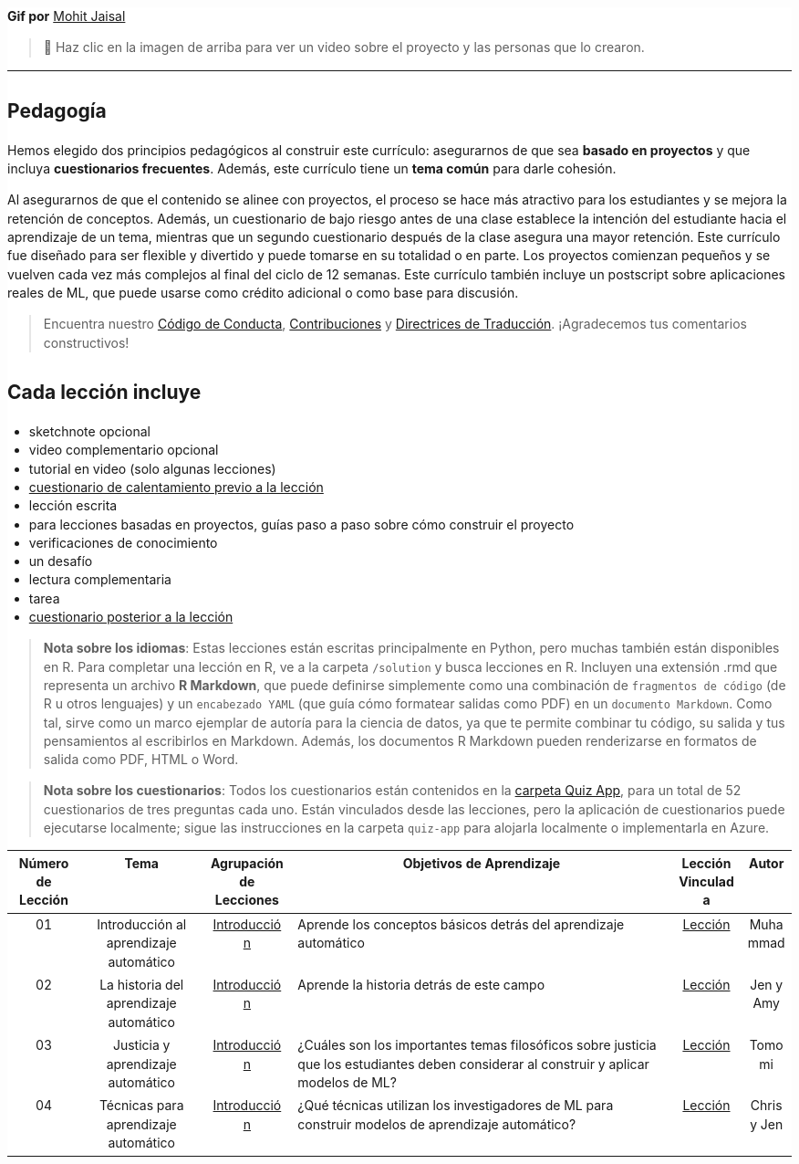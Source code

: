 **Gif por** [Mohit Jaisal](https://linkedin.com/in/mohitjaisal)  

> 🎥 Haz clic en la imagen de arriba para ver un video sobre el proyecto y las personas que lo crearon.  

---  

## Pedagogía  

Hemos elegido dos principios pedagógicos al construir este currículo: asegurarnos de que sea **basado en proyectos** y que incluya **cuestionarios frecuentes**. Además, este currículo tiene un **tema común** para darle cohesión.  

Al asegurarnos de que el contenido se alinee con proyectos, el proceso se hace más atractivo para los estudiantes y se mejora la retención de conceptos. Además, un cuestionario de bajo riesgo antes de una clase establece la intención del estudiante hacia el aprendizaje de un tema, mientras que un segundo cuestionario después de la clase asegura una mayor retención. Este currículo fue diseñado para ser flexible y divertido y puede tomarse en su totalidad o en parte. Los proyectos comienzan pequeños y se vuelven cada vez más complejos al final del ciclo de 12 semanas. Este currículo también incluye un postscript sobre aplicaciones reales de ML, que puede usarse como crédito adicional o como base para discusión.  

> Encuentra nuestro [Código de Conducta](CODE_OF_CONDUCT.md), [Contribuciones](CONTRIBUTING.md) y [Directrices de Traducción](TRANSLATIONS.md). ¡Agradecemos tus comentarios constructivos!  

## Cada lección incluye  

- sketchnote opcional  
- video complementario opcional  
- tutorial en video (solo algunas lecciones)  
- [cuestionario de calentamiento previo a la lección](https://ff-quizzes.netlify.app/en/ml/)  
- lección escrita  
- para lecciones basadas en proyectos, guías paso a paso sobre cómo construir el proyecto  
- verificaciones de conocimiento  
- un desafío  
- lectura complementaria  
- tarea  
- [cuestionario posterior a la lección](https://ff-quizzes.netlify.app/en/ml/)  

> **Nota sobre los idiomas**: Estas lecciones están escritas principalmente en Python, pero muchas también están disponibles en R. Para completar una lección en R, ve a la carpeta `/solution` y busca lecciones en R. Incluyen una extensión .rmd que representa un archivo **R Markdown**, que puede definirse simplemente como una combinación de `fragmentos de código` (de R u otros lenguajes) y un `encabezado YAML` (que guía cómo formatear salidas como PDF) en un `documento Markdown`. Como tal, sirve como un marco ejemplar de autoría para la ciencia de datos, ya que te permite combinar tu código, su salida y tus pensamientos al escribirlos en Markdown. Además, los documentos R Markdown pueden renderizarse en formatos de salida como PDF, HTML o Word.  

> **Nota sobre los cuestionarios**: Todos los cuestionarios están contenidos en la [carpeta Quiz App](../../quiz-app), para un total de 52 cuestionarios de tres preguntas cada uno. Están vinculados desde las lecciones, pero la aplicación de cuestionarios puede ejecutarse localmente; sigue las instrucciones en la carpeta `quiz-app` para alojarla localmente o implementarla en Azure.  

| Número de Lección |                             Tema                              |                   Agrupación de Lecciones                   | Objetivos de Aprendizaje                                                                                                         |                                                              Lección Vinculada                                                               |                        Autor                        |  
| :---------------: | :----------------------------------------------------------: | :--------------------------------------------------------: | ------------------------------------------------------------------------------------------------------------------------------- | :------------------------------------------------------------------------------------------------------------------------------------------: | :------------------------------------------------: |  
|        01         |                Introducción al aprendizaje automático         |      [Introducción](1-Introduction/README.md)              | Aprende los conceptos básicos detrás del aprendizaje automático                                                                  |                                             [Lección](1-Introduction/1-intro-to-ML/README.md)                                               |                       Muhammad                       |  
|        02         |                La historia del aprendizaje automático         |      [Introducción](1-Introduction/README.md)              | Aprende la historia detrás de este campo                                                                                        |                                            [Lección](1-Introduction/2-history-of-ML/README.md)                                              |                     Jen y Amy                      |  
|        03         |                 Justicia y aprendizaje automático             |      [Introducción](1-Introduction/README.md)              | ¿Cuáles son los importantes temas filosóficos sobre justicia que los estudiantes deben considerar al construir y aplicar modelos de ML? |                                              [Lección](1-Introduction/3-fairness/README.md)                                                 |                        Tomomi                        |  
|      04       |                Técnicas para aprendizaje automático            |      [Introducción](1-Introduction/README.md)       | ¿Qué técnicas utilizan los investigadores de ML para construir modelos de aprendizaje automático?                                |                                          [Lección](1-Introduction/4-techniques-of-ML/README.md)                                           |                    Chris y Jen                     |
